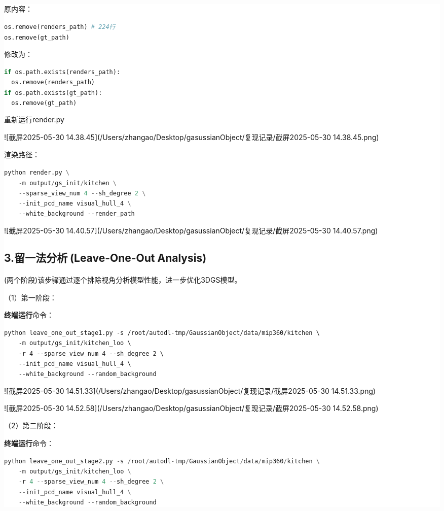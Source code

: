   原内容：

  ```python
  os.remove(renders_path) # 224行
  os.remove(gt_path)
  ```

  修改为：

  ```python
  if os.path.exists(renders_path):
  	os.remove(renders_path)
  if os.path.exists(gt_path):
  	os.remove(gt_path)
  ```


重新运行render.py

![截屏2025-05-30 14.38.45](/Users/zhangao/Desktop/gasussianObject/复现记录/截屏2025-05-30 14.38.45.png)

渲染路径：

```python
python render.py \
    -m output/gs_init/kitchen \
    --sparse_view_num 4 --sh_degree 2 \
    --init_pcd_name visual_hull_4 \
    --white_background --render_path
```

![截屏2025-05-30 14.40.57](/Users/zhangao/Desktop/gasussianObject/复现记录/截屏2025-05-30 14.40.57.png)

## 3.留一法分析 (Leave-One-Out Analysis)

(两个阶段)该步骤通过逐个排除视角分析模型性能，进一步优化3DGS模型。

（1）第一阶段：

**终端运行**命令： 

    python leave_one_out_stage1.py -s /root/autodl-tmp/GaussianObject/data/mip360/kitchen \
        -m output/gs_init/kitchen_loo \
        -r 4 --sparse_view_num 4 --sh_degree 2 \
        --init_pcd_name visual_hull_4 \
        --white_background --random_background

![截屏2025-05-30 14.51.33](/Users/zhangao/Desktop/gasussianObject/复现记录/截屏2025-05-30 14.51.33.png)

![截屏2025-05-30 14.52.58](/Users/zhangao/Desktop/gasussianObject/复现记录/截屏2025-05-30 14.52.58.png)

（2）第二阶段：

**终端运行**命令：

```python
python leave_one_out_stage2.py -s /root/autodl-tmp/GaussianObject/data/mip360/kitchen \
    -m output/gs_init/kitchen_loo \
    -r 4 --sparse_view_num 4 --sh_degree 2 \
    --init_pcd_name visual_hull_4 \
    --white_background --random_background
```
